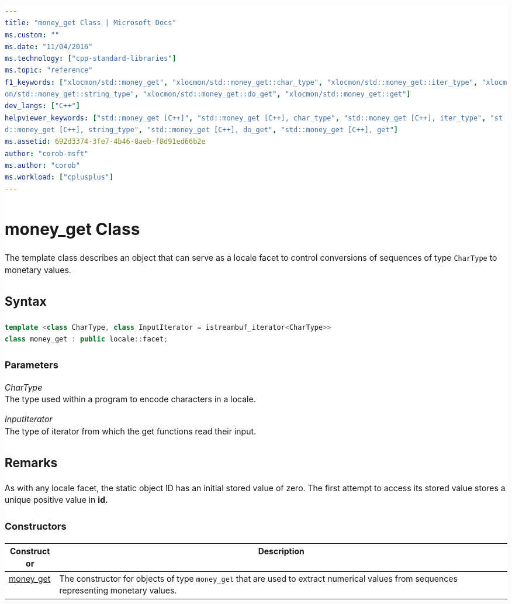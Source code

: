 ```yaml
---
title: "money_get Class | Microsoft Docs"
ms.custom: ""
ms.date: "11/04/2016"
ms.technology: ["cpp-standard-libraries"]
ms.topic: "reference"
f1_keywords: ["xlocmon/std::money_get", "xlocmon/std::money_get::char_type", "xlocmon/std::money_get::iter_type", "xlocmon/std::money_get::string_type", "xlocmon/std::money_get::do_get", "xlocmon/std::money_get::get"]
dev_langs: ["C++"]
helpviewer_keywords: ["std::money_get [C++]", "std::money_get [C++], char_type", "std::money_get [C++], iter_type", "std::money_get [C++], string_type", "std::money_get [C++], do_get", "std::money_get [C++], get"]
ms.assetid: 692d3374-3fe7-4b46-8aeb-f8d91ed66b2e
author: "corob-msft"
ms.author: "corob"
ms.workload: ["cplusplus"]
---
```

# money_get Class

The template class describes an object that can serve as a locale facet to control conversions of sequences of type `CharType` to monetary values.

## Syntax

```cpp
template <class CharType, class InputIterator = istreambuf_iterator<CharType>>
class money_get : public locale::facet;
```

### Parameters

*CharType*<br/>
 The type used within a program to encode characters in a locale.

*InputIterator*<br/>
 The type of iterator from which the get functions read their input.

## Remarks

As with any locale facet, the static object ID has an initial stored value of zero. The first attempt to access its stored value stores a unique positive value in **id.**

### Constructors

|Constructor|Description|
|-|-|
|[money_get](#money_get)|The constructor for objects of type `money_get` that are used to extract numerical values from sequences representing monetary values.|
